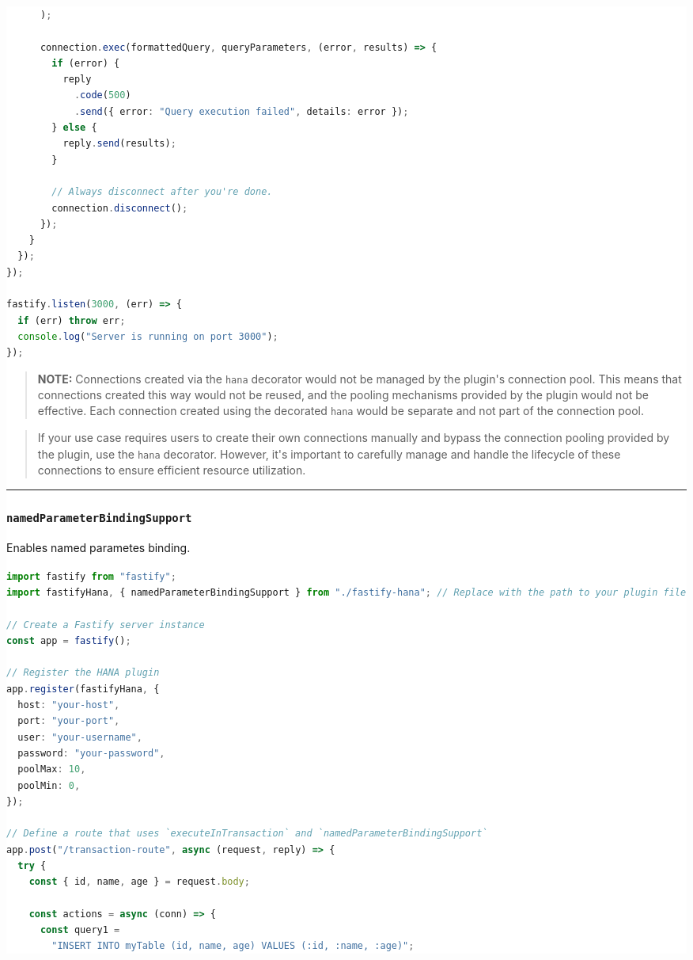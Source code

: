 ```ts
      );

      connection.exec(formattedQuery, queryParameters, (error, results) => {
        if (error) {
          reply
            .code(500)
            .send({ error: "Query execution failed", details: error });
        } else {
          reply.send(results);
        }

        // Always disconnect after you're done.
        connection.disconnect();
      });
    }
  });
});

fastify.listen(3000, (err) => {
  if (err) throw err;
  console.log("Server is running on port 3000");
});
```

> **NOTE:** Connections created via the `hana` decorator would not be managed by the plugin's connection pool. This means that connections created this way would not be reused, and the pooling mechanisms provided by the plugin would not be effective. Each connection created using the decorated `hana` would be separate and not part of the connection pool.

> If your use case requires users to create their own connections manually and bypass the connection pooling provided by the plugin, use the `hana` decorator. However, it's important to carefully manage and handle the lifecycle of these connections to ensure efficient resource utilization.

---

### `namedParameterBindingSupport`

Enables named parametes binding.

```ts
import fastify from "fastify";
import fastifyHana, { namedParameterBindingSupport } from "./fastify-hana"; // Replace with the path to your plugin file

// Create a Fastify server instance
const app = fastify();

// Register the HANA plugin
app.register(fastifyHana, {
  host: "your-host",
  port: "your-port",
  user: "your-username",
  password: "your-password",
  poolMax: 10,
  poolMin: 0,
});

// Define a route that uses `executeInTransaction` and `namedParameterBindingSupport`
app.post("/transaction-route", async (request, reply) => {
  try {
    const { id, name, age } = request.body;

    const actions = async (conn) => {
      const query1 =
        "INSERT INTO myTable (id, name, age) VALUES (:id, :name, :age)";
```